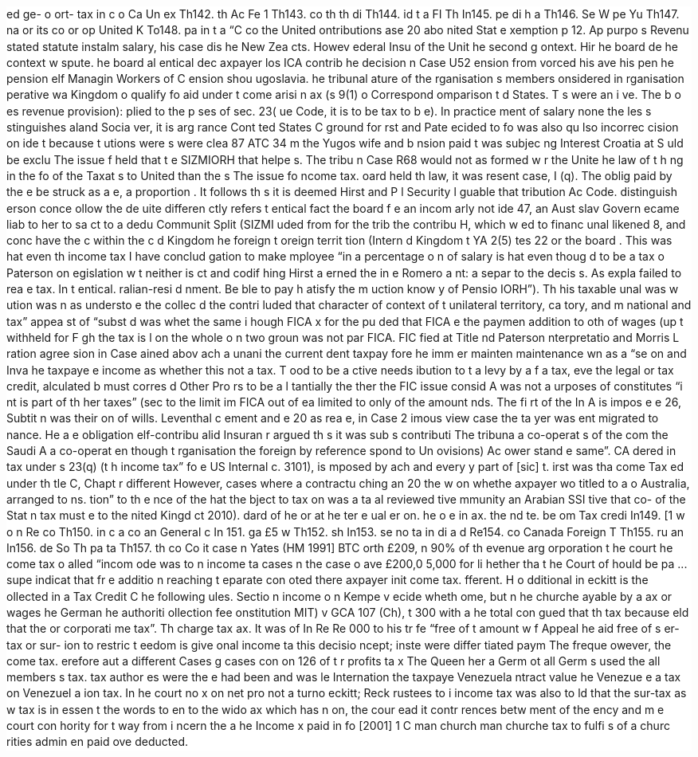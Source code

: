 ed ge- o ort- tax in c o Ca Un ex Th142. th Ac Fe 1 Th143. co th th di Th144. id t a FI Th In145. pe di h a Th146. Se W pe Yu Th147. na or its co or op United K To148. pa in t a “C co the United ontributions ase 20 abo nited Stat e xemption p 12. Ap purpo s Revenu stated statute instalm salary, his case dis he New Zea cts. Howev ederal Insu of the Unit he second g ontext. Hir he board de he context w spute. he board al entical dec axpayer los ICA contrib he decision n Case U52 ension from vorced his ave his pen he pension elf Managin Workers of C ension shou ugoslavia. he tribunal ature of the rganisation s members onsidered in rganisation perative wa Kingdom o qualify fo aid under t come arisi n ax (s 9(1) o Correspond omparison t d States. T s were an i ve. The b o es revenue provision): plied to the p ses of sec. 23( ue Code, it is to be tax to b e). In practice ment of salary none the les s stinguishes aland Socia ver, it is arg rance Cont ted States C ground for rst and Pate ecided to fo was also qu lso incorrec cision on ide t because t utions were s were clea 87 ATC 34 m the Yugos wife and b nsion paid t was subjec ng Interest Croatia at S uld be exclu The issue f held that t e SIZMIORH that helpe s. The tribu n Case R68 would not as formed w r the Unite he law of t h ng in the fo of the Taxat s to United than the s The issue fo ncome tax. oard held th law, it was resent case, I (q). The oblig paid by the e be struck as a e, a proportion . It follows th s it is deemed Hirst and P l Security l guable that tribution Ac Code. distinguish erson conce ollow the de uite differen ctly refers t entical fact the board f e an incom arly not ide 47, an Aust slav Govern ecame liab to her to sa ct to a dedu Communit Split (SIZMI uded from for the trib the contribu H, which w ed to financ unal likened 8, and conc have the c within the c d Kingdom he foreign t oreign territ tion (Intern d Kingdom t YA 2(5) tes 22 or the board . This was hat even th income tax I have conclud gation to make mployee “in a percentage o n of salary is hat even thoug d to be a tax o Paterson on egislation w t neither is ct and codif hing Hirst a erned the in e Romero a nt: a separ to the decis s. As expla failed to rea e tax. In t entical. ralian-resi d nment. Be ble to pay h atisfy the m uction know y of Pensio IORH”). Th his taxable unal was w ution was n as understo e the collec d the contri luded that character of context of t unilateral territory, ca tory, and m national and tax” appea st of “subst d was whet the same i hough FICA x for the pu ded that FICA e the paymen addition to oth of wages (up t withheld for F gh the tax is l on the whole o n two groun was not par FICA. FIC fied at Title nd Paterson nterpretatio and Morris L ration agree sion in Case ained abov ach a unani the current dent taxpay fore he imm er mainten maintenance wn as a “se on and Inva he taxpaye e income as whether this not a tax. T ood to be a ctive needs ibution to t a levy by a f a tax, eve the legal or tax credit, alculated b must corres d Other Pro rs to be a l tantially the ther the FIC issue consid A was not a urposes of constitutes “i nt is part of th her taxes” (sec to the limit im FICA out of ea limited to only of the amount nds. The fi rt of the In A is impos e e 26, Subtit n was their on of wills. Leventhal c ement and e 20 as rea e, in Case 2 imous view case the ta yer was ent migrated to nance. He a e obligation elf-contribu alid Insuran r argued th s it was sub s contributi The tribuna a co-operat s of the com the Saudi A a co-operat en though t rganisation the foreign by reference spond to Un ovisions) Ac ower stand e same”. CA dered in tax under s 23(q) (t h income tax” fo e US Internal c. 3101), is mposed by ach and every y part of \[sic\] t. irst was tha come Tax ed under th tle C, Chapt r different However, cases where a contractu ching an 20 the w on whethe axpayer wo titled to a o Australia, arranged to ns. tion” to th e nce of the hat the bject to tax on was a ta al reviewed tive mmunity an Arabian SSI tive that co- of the Stat n tax must e to the nited Kingd ct 2010). dard of he or at he ter e ual er on. he o e in ax. the nd te. be om Tax credi In149. \[1 w o n Re co Th150. in c a co an General c In 151. ga £5 w Th152. sh In153. se no ta in di a d Re154. co Canada Foreign T Th155. ru an In156. de So Th pa ta Th157. th co Co it case n Yates (HM 1991\] BTC orth £209, n 90% of th evenue arg orporation t he court he come tax o alled “incom ode was to n income ta cases n the case o ave £200,0 5,000 for li hether tha t he Court of hould be pa ... supe indicat that fr e additio n reaching t eparate con oted there axpayer init come tax. fferent. H o dditional in eckitt is the ollected in a Tax Credit C he following ules. Sectio n income o n Kempe v ecide wheth ome, but n he churche ayable by a ax or wages he German he authoriti ollection fee onstitution MIT) v GCA 107 (Ch), t 300 with a he total con gued that th tax because eld that the or corporati me tax”. Th charge tax ax. It was of In Re Re 000 to his tr fe “free of t amount w f Appeal he aid free of s er-tax or sur- ion to restric t eedom is give onal income ta this decisio ncept; inste were differ tiated paym The freque owever, the come tax. erefore aut a different Cases g cases con on 126 of t r profits ta x The Queen her a Germ ot all Germ s used the all members s tax. tax author es were the e had been and was le Internation the taxpaye Venezuela ntract value he Venezue e a tax on Venezuel a ion tax. In he court no x on net pro not a turno eckitt; Reck rustees to i income tax was also to ld that the sur-tax as w tax is in essen t the words to en to the wido ax which has n on, the cour ead it contr rences betw ment of the ency and m e court con hority for t way from i ncern the a he Income x paid in fo \[2001\] 1 C man church man churche tax to fulfi s of a churc rities admin en paid ove deducted.